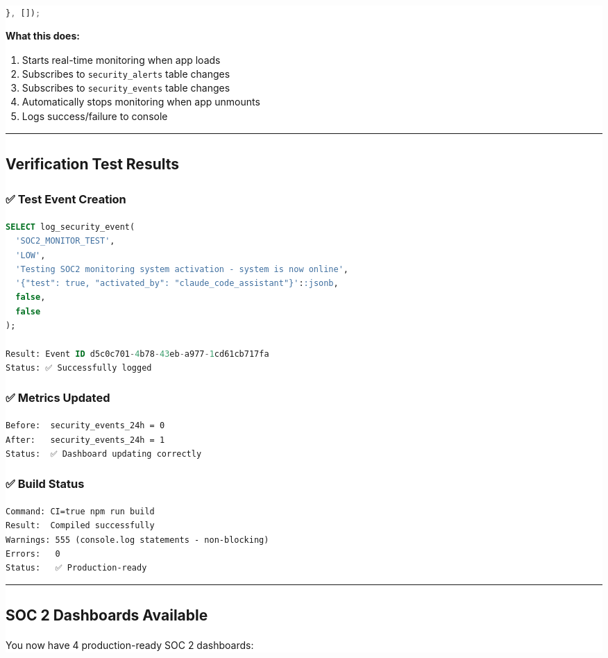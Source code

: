 ```typescript
}, []);
```

**What this does:**
1. Starts real-time monitoring when app loads
2. Subscribes to `security_alerts` table changes
3. Subscribes to `security_events` table changes
4. Automatically stops monitoring when app unmounts
5. Logs success/failure to console

---

## Verification Test Results

### ✅ Test Event Creation
```sql
SELECT log_security_event(
  'SOC2_MONITOR_TEST',
  'LOW',
  'Testing SOC2 monitoring system activation - system is now online',
  '{"test": true, "activated_by": "claude_code_assistant"}'::jsonb,
  false,
  false
);

Result: Event ID d5c0c701-4b78-43eb-a977-1cd61cb717fa
Status: ✅ Successfully logged
```

### ✅ Metrics Updated
```
Before:  security_events_24h = 0
After:   security_events_24h = 1
Status:  ✅ Dashboard updating correctly
```

### ✅ Build Status
```
Command: CI=true npm run build
Result:  Compiled successfully
Warnings: 555 (console.log statements - non-blocking)
Errors:   0
Status:   ✅ Production-ready
```

---

## SOC 2 Dashboards Available

You now have 4 production-ready SOC 2 dashboards:
